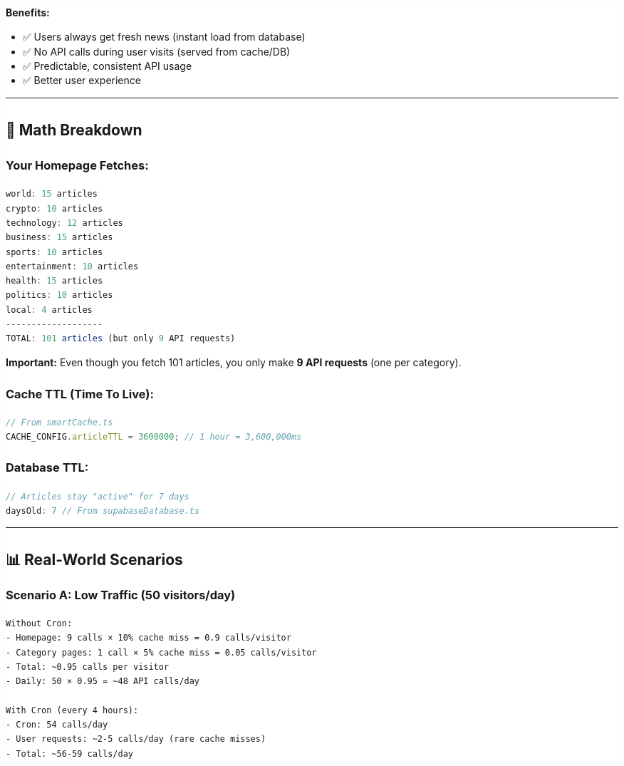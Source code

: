 **Benefits:**
- ✅ Users always get fresh news (instant load from database)
- ✅ No API calls during user visits (served from cache/DB)
- ✅ Predictable, consistent API usage
- ✅ Better user experience

---

## 🧮 Math Breakdown

### **Your Homepage Fetches:**
```javascript
world: 15 articles
crypto: 10 articles
technology: 12 articles
business: 15 articles
sports: 10 articles
entertainment: 10 articles
health: 15 articles
politics: 10 articles
local: 4 articles
-------------------
TOTAL: 101 articles (but only 9 API requests)
```

**Important:** Even though you fetch 101 articles, you only make **9 API requests** (one per category).

### **Cache TTL (Time To Live):**
```javascript
// From smartCache.ts
CACHE_CONFIG.articleTTL = 3600000; // 1 hour = 3,600,000ms
```

### **Database TTL:**
```javascript
// Articles stay "active" for 7 days
daysOld: 7 // From supabaseDatabase.ts
```

---

## 📊 Real-World Scenarios

### **Scenario A: Low Traffic (50 visitors/day)**
```
Without Cron:
- Homepage: 9 calls × 10% cache miss = 0.9 calls/visitor
- Category pages: 1 call × 5% cache miss = 0.05 calls/visitor
- Total: ~0.95 calls per visitor
- Daily: 50 × 0.95 = ~48 API calls/day

With Cron (every 4 hours):
- Cron: 54 calls/day
- User requests: ~2-5 calls/day (rare cache misses)
- Total: ~56-59 calls/day
```
